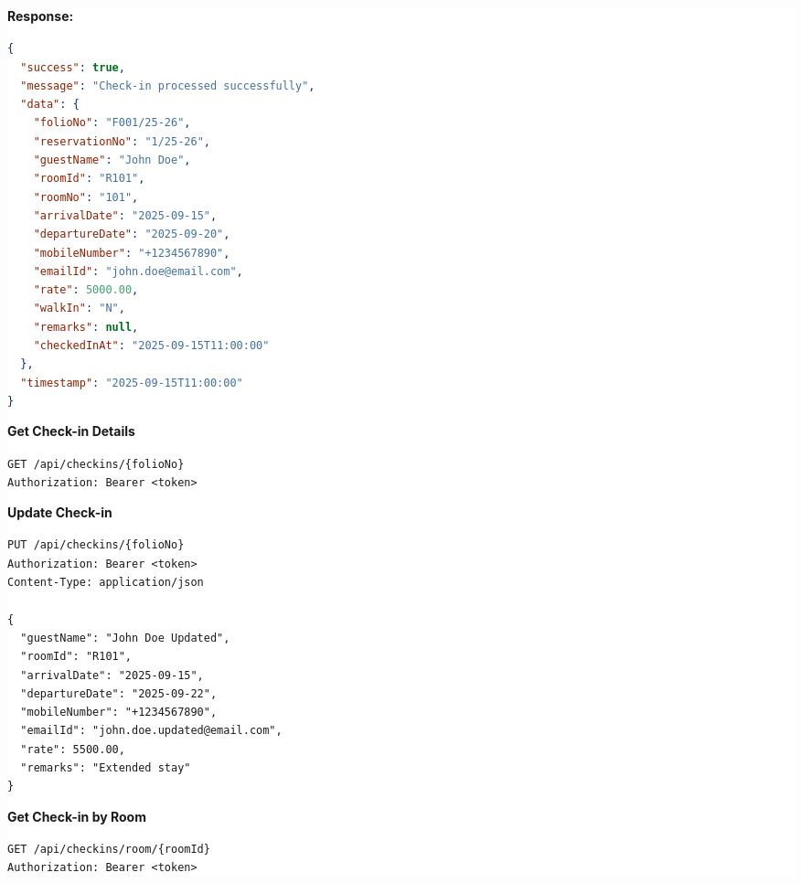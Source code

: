 **Response:**
```json
{
  "success": true,
  "message": "Check-in processed successfully",
  "data": {
    "folioNo": "F001/25-26",
    "reservationNo": "1/25-26",
    "guestName": "John Doe",
    "roomId": "R101",
    "roomNo": "101",
    "arrivalDate": "2025-09-15",
    "departureDate": "2025-09-20",
    "mobileNumber": "+1234567890",
    "emailId": "john.doe@email.com",
    "rate": 5000.00,
    "walkIn": "N",
    "remarks": null,
    "checkedInAt": "2025-09-15T11:00:00"
  },
  "timestamp": "2025-09-15T11:00:00"
}
```

**Get Check-in Details**
```http
GET /api/checkins/{folioNo}
Authorization: Bearer <token>
```

**Update Check-in**
```http
PUT /api/checkins/{folioNo}
Authorization: Bearer <token>
Content-Type: application/json

{
  "guestName": "John Doe Updated",
  "roomId": "R101",
  "arrivalDate": "2025-09-15",
  "departureDate": "2025-09-22",
  "mobileNumber": "+1234567890",
  "emailId": "john.doe.updated@email.com",
  "rate": 5500.00,
  "remarks": "Extended stay"
}
```

**Get Check-in by Room**
```http
GET /api/checkins/room/{roomId}
Authorization: Bearer <token>
```
